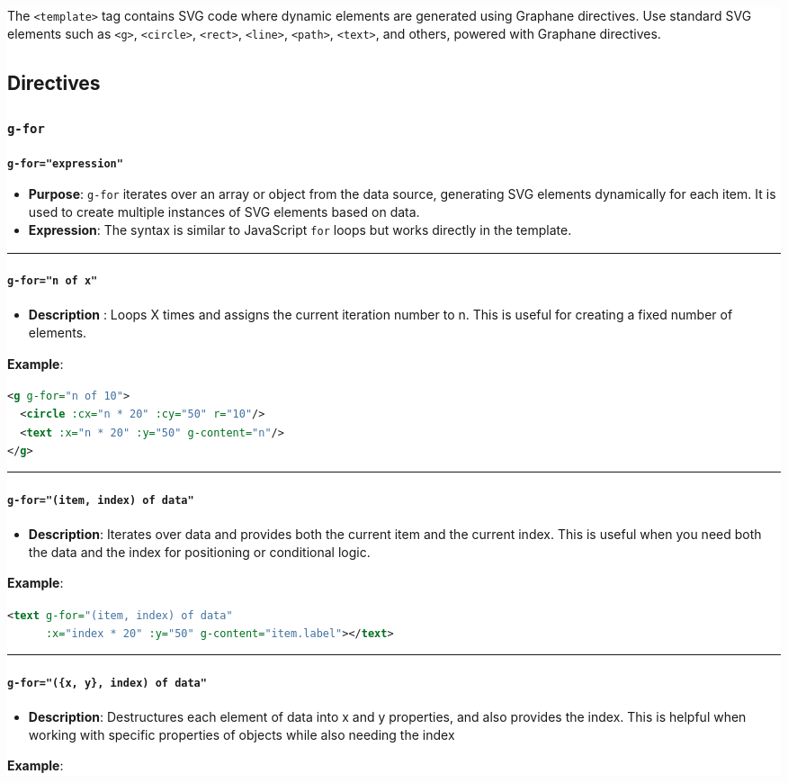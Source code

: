The `<template>` tag contains SVG code where dynamic elements are generated using Graphane
directives. Use standard SVG elements such as `<g>`, `<circle>`, `<rect>`, `<line>`, `<path>`,
`<text>`, and others, powered with Graphane directives.

## Directives

### `g-for`

**`g-for="expression"`**

- **Purpose**: `g-for` iterates over an array or object from the data source, generating SVG
  elements dynamically for each item. It is used to create multiple instances of SVG elements based
  on data.
- **Expression**: The syntax is similar to JavaScript `for` loops but works directly in the
  template.

---

#### `g-for="n of x"`

- **Description** : Loops X times and assigns the current iteration number to n. This is useful for
  creating a fixed number of elements.

**Example**:

```svg
<g g-for="n of 10">
  <circle :cx="n * 20" :cy="50" r="10"/>
  <text :x="n * 20" :y="50" g-content="n"/>
</g>
```

---

#### `g-for="(item, index) of data"`

- **Description**: Iterates over data and provides both the current item and the current index. This
  is useful when you need both the data and the index for positioning or conditional logic.

**Example**:

```svg
<text g-for="(item, index) of data"
      :x="index * 20" :y="50" g-content="item.label"></text>
```

---

#### `g-for="({x, y}, index) of data"`

- **Description**: Destructures each element of data into x and y properties, and also provides the
  index. This is helpful when working with specific properties of objects while also needing the
  index

**Example**:
